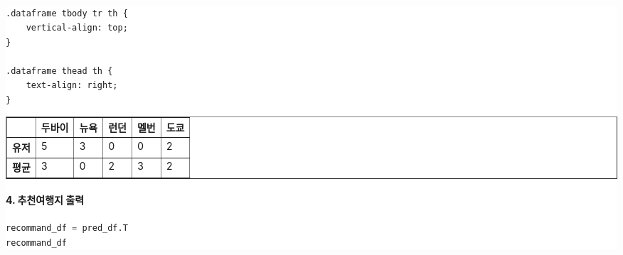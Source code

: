     .dataframe tbody tr th {
        vertical-align: top;
    }

    .dataframe thead th {
        text-align: right;
    }
</style>
<table border="1" class="dataframe">
  <thead>
    <tr style="text-align: right;">
      <th></th>
      <th>두바이</th>
      <th>뉴욕</th>
      <th>런던</th>
      <th>멜번</th>
      <th>도쿄</th>
    </tr>
  </thead>
  <tbody>
    <tr>
      <th>유저</th>
      <td>5</td>
      <td>3</td>
      <td>0</td>
      <td>0</td>
      <td>2</td>
    </tr>
    <tr>
      <th>평균</th>
      <td>3</td>
      <td>0</td>
      <td>2</td>
      <td>3</td>
      <td>2</td>
    </tr>
  </tbody>
</table>
</div>



#### 4. 추천여행지 출력


```python
recommand_df = pred_df.T
recommand_df
```




<div>
<style scoped>
    .dataframe tbody tr th:only-of-type {
        vertical-align: middle;
    }
